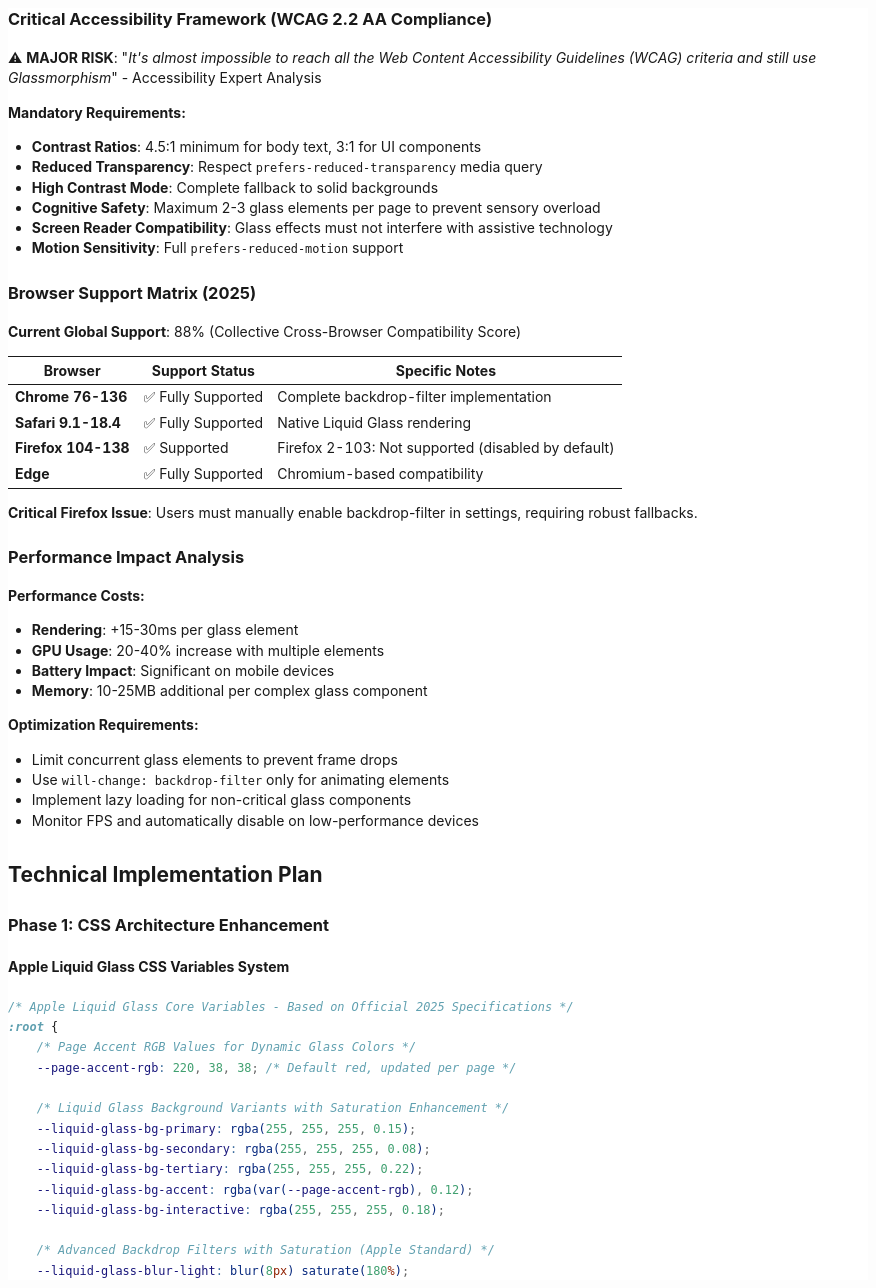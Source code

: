 ### Critical Accessibility Framework (WCAG 2.2 AA Compliance)

⚠️ **MAJOR RISK**: "*It's almost impossible to reach all the Web Content Accessibility Guidelines (WCAG) criteria and still use Glassmorphism*" - Accessibility Expert Analysis

**Mandatory Requirements:**
- **Contrast Ratios**: 4.5:1 minimum for body text, 3:1 for UI components
- **Reduced Transparency**: Respect `prefers-reduced-transparency` media query
- **High Contrast Mode**: Complete fallback to solid backgrounds
- **Cognitive Safety**: Maximum 2-3 glass elements per page to prevent sensory overload
- **Screen Reader Compatibility**: Glass effects must not interfere with assistive technology
- **Motion Sensitivity**: Full `prefers-reduced-motion` support

### Browser Support Matrix (2025)

**Current Global Support**: 88% (Collective Cross-Browser Compatibility Score)

| Browser | Support Status | Specific Notes |
|---------|---------------|----------------|
| **Chrome 76-136** | ✅ Fully Supported | Complete backdrop-filter implementation |
| **Safari 9.1-18.4** | ✅ Fully Supported | Native Liquid Glass rendering |
| **Firefox 104-138** | ✅ Supported | Firefox 2-103: Not supported (disabled by default) |
| **Edge** | ✅ Fully Supported | Chromium-based compatibility |

**Critical Firefox Issue**: Users must manually enable backdrop-filter in settings, requiring robust fallbacks.

### Performance Impact Analysis

**Performance Costs:**
- **Rendering**: +15-30ms per glass element
- **GPU Usage**: 20-40% increase with multiple elements
- **Battery Impact**: Significant on mobile devices
- **Memory**: 10-25MB additional per complex glass component

**Optimization Requirements:**
- Limit concurrent glass elements to prevent frame drops
- Use `will-change: backdrop-filter` only for animating elements
- Implement lazy loading for non-critical glass components
- Monitor FPS and automatically disable on low-performance devices

## Technical Implementation Plan

### Phase 1: CSS Architecture Enhancement

#### Apple Liquid Glass CSS Variables System
```css
/* Apple Liquid Glass Core Variables - Based on Official 2025 Specifications */
:root {
    /* Page Accent RGB Values for Dynamic Glass Colors */
    --page-accent-rgb: 220, 38, 38; /* Default red, updated per page */
    
    /* Liquid Glass Background Variants with Saturation Enhancement */
    --liquid-glass-bg-primary: rgba(255, 255, 255, 0.15);
    --liquid-glass-bg-secondary: rgba(255, 255, 255, 0.08);
    --liquid-glass-bg-tertiary: rgba(255, 255, 255, 0.22);
    --liquid-glass-bg-accent: rgba(var(--page-accent-rgb), 0.12);
    --liquid-glass-bg-interactive: rgba(255, 255, 255, 0.18);
    
    /* Advanced Backdrop Filters with Saturation (Apple Standard) */
    --liquid-glass-blur-light: blur(8px) saturate(180%);
```